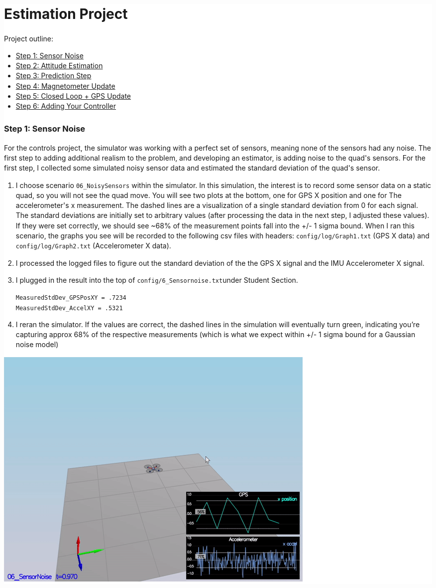 # Estimation Project #

Project outline:

 - [Step 1: Sensor Noise](#step-1-sensor-noise)
 - [Step 2: Attitude Estimation](#step-2-attitude-estimation)
 - [Step 3: Prediction Step](#step-3-prediction-step)
 - [Step 4: Magnetometer Update](#step-4-magnetometer-update)
 - [Step 5: Closed Loop + GPS Update](#step-5-closed-loop--gps-update)
 - [Step 6: Adding Your Controller](#step-6-adding-your-controller)



### Step 1: Sensor Noise ###

For the controls project, the simulator was working with a perfect set of sensors, meaning none of the sensors had any noise.  The first step to adding additional realism to the problem, and developing an estimator, is adding noise to the quad's sensors.  For the first step, I collected some simulated noisy sensor data and estimated the standard deviation of the quad's sensor.

1. I choose scenario `06_NoisySensors` within the simulator.  In this simulation, the interest is to record some sensor data on a static quad, so you will not see the quad move.  You will see two plots at the bottom, one for GPS X position and one for The accelerometer's x measurement.  The dashed lines are a visualization of a single standard deviation from 0 for each signal. The standard deviations are initially set to arbitrary values (after processing the data in the next step, I adjusted these values).  If they were set correctly, we should see ~68% of the measurement points fall into the +/- 1 sigma bound.  When I ran this scenario, the graphs you see will be recorded to the following csv files with headers: `config/log/Graph1.txt` (GPS X data) and `config/log/Graph2.txt` (Accelerometer X data).

2. I processed the logged files to figure out the standard deviation of the the GPS X signal and the IMU Accelerometer X signal.

3. I plugged in the result into the top of `config/6_Sensornoise.txt`under Student Section.  

       MeasuredStdDev_GPSPosXY = .7234
       MeasuredStdDev_AccelXY = .5321


4. I reran the simulator. If the values are correct, the dashed lines in the simulation will eventually turn green, indicating you’re capturing approx 68% of the respective measurements (which is what we expect within +/- 1 sigma bound for a Gaussian noise model)

![Pass](images/scenario06.gif)